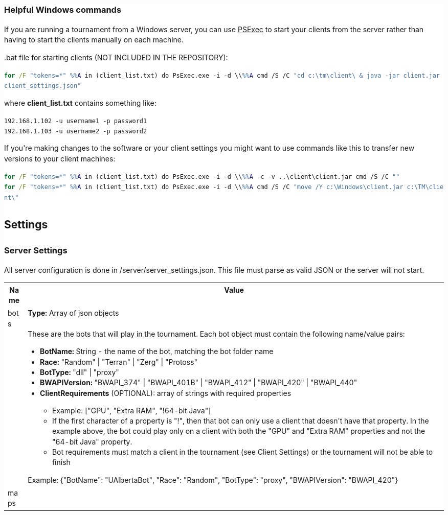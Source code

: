 ### Helpful Windows commands

If you are running a tournament from a Windows server, you can use [PSExec](https://docs.microsoft.com/en-us/sysinternals/downloads/psexec) to start your clients from the server rather than having to start the clients manually on each machine.

.bat file for starting clients (NOT INCLUDED IN THE REPOSITORY):

```bat
for /F "tokens=*" %%A in (client_list.txt) do PsExec.exe -i -d \\%%A cmd /S /C "cd c:\tm\client\ & java -jar client.jar client_settings.json"
```

where **client_list.txt** contains something like:

```
192.168.1.102 -u username1 -p password1
192.168.1.103 -u username2 -p password2
```

If you're making changes to the software or your client settings you might want to use commands like this to transfer new versions to your client machines:

```bat
for /F "tokens=*" %%A in (client_list.txt) do PsExec.exe -i -d \\%%A -c -v ..\client\client.jar cmd /S /C ""
for /F "tokens=*" %%A in (client_list.txt) do PsExec.exe -i -d \\%%A cmd /S /C "move /Y c:\Windows\client.jar c:\TM\client\"
```

## Settings

### Server Settings

All server configuration is done in /server/server_settings.json.
This file must parse as valid JSON or the server will not start.


<table>
<tr><th>Name</th><th>Value</th></tr>
<tr>
    <td>bots</td>
    <td>
        <b>Type:</b> Array of json objects<br><br>
        These are the bots that will play in the tournament.
        Each bot object must contain the following name/value pairs:
        <ul>
        <li><b>BotName:</b> String - the name of the bot, matching the bot folder name</li>
        <li><b>Race:</b> "Random" | "Terran" | "Zerg" | "Protoss"</li>
        <li><b>BotType:</b> "dll" | "proxy"</li>
        <li><b>BWAPIVersion:</b> "BWAPI_374" | "BWAPI_401B" | "BWAPI_412" | "BWAPI_420" | "BWAPI_440"</li>
        <li><b>ClientRequirements</b> (OPTIONAL): array of strings with required properties</li>
            <ul>
                <li>Example: ["GPU", "Extra RAM", "!64-bit Java"]</li>
                <li>If the first character of a property is "!", then that bot can only use a client that doesn't have that property. In the example above, the bot could play only on a client with both the "GPU" and "Extra RAM" properties and not the "64-bit Java" property.</li>
                <li>Bot requirements must match a client in the tournament (see Client Settings) or the tournament will not be able to finish</li>
            </ul>
        </ul>
         Example: {"BotName": "UAlbertaBot", "Race": "Random", "BotType": "proxy", "BWAPIVersion": "BWAPI_420"}
    </td>
</tr>
<tr>
    <td>maps</td>
    <td>